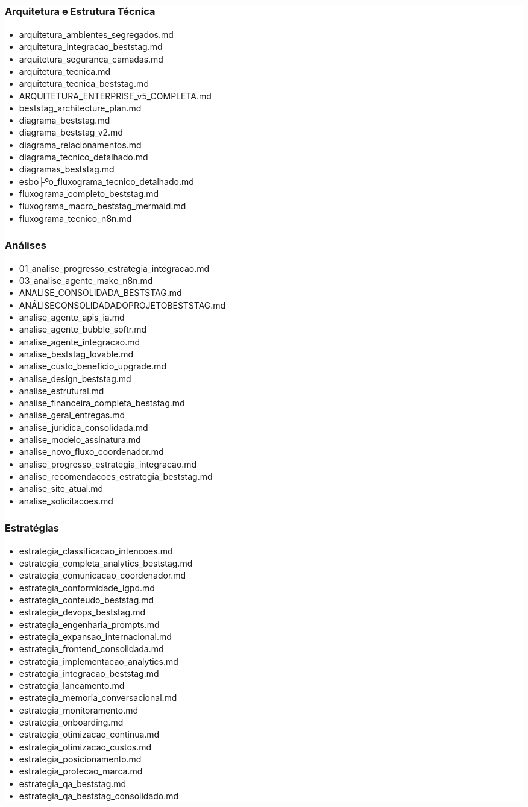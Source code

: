 ### Arquitetura e Estrutura Técnica
- arquitetura_ambientes_segregados.md
- arquitetura_integracao_beststag.md
- arquitetura_seguranca_camadas.md
- arquitetura_tecnica.md
- arquitetura_tecnica_beststag.md
- ARQUITETURA_ENTERPRISE_v5_COMPLETA.md
- beststag_architecture_plan.md
- diagrama_beststag.md
- diagrama_beststag_v2.md
- diagrama_relacionamentos.md
- diagrama_tecnico_detalhado.md
- diagramas_beststag.md
- esbo├ºo_fluxograma_tecnico_detalhado.md
- fluxograma_completo_beststag.md
- fluxograma_macro_beststag_mermaid.md
- fluxograma_tecnico_n8n.md

### Análises
- 01_analise_progresso_estrategia_integracao.md
- 03_analise_agente_make_n8n.md
- ANALISE_CONSOLIDADA_BESTSTAG.md
- ANÁLISECONSOLIDADADOPROJETOBESTSTAG.md
- analise_agente_apis_ia.md
- analise_agente_bubble_softr.md
- analise_agente_integracao.md
- analise_beststag_lovable.md
- analise_custo_beneficio_upgrade.md
- analise_design_beststag.md
- analise_estrutural.md
- analise_financeira_completa_beststag.md
- analise_geral_entregas.md
- analise_juridica_consolidada.md
- analise_modelo_assinatura.md
- analise_novo_fluxo_coordenador.md
- analise_progresso_estrategia_integracao.md
- analise_recomendacoes_estrategia_beststag.md
- analise_site_atual.md
- analise_solicitacoes.md

### Estratégias
- estrategia_classificacao_intencoes.md
- estrategia_completa_analytics_beststag.md
- estrategia_comunicacao_coordenador.md
- estrategia_conformidade_lgpd.md
- estrategia_conteudo_beststag.md
- estrategia_devops_beststag.md
- estrategia_engenharia_prompts.md
- estrategia_expansao_internacional.md
- estrategia_frontend_consolidada.md
- estrategia_implementacao_analytics.md
- estrategia_integracao_beststag.md
- estrategia_lancamento.md
- estrategia_memoria_conversacional.md
- estrategia_monitoramento.md
- estrategia_onboarding.md
- estrategia_otimizacao_continua.md
- estrategia_otimizacao_custos.md
- estrategia_posicionamento.md
- estrategia_protecao_marca.md
- estrategia_qa_beststag.md
- estrategia_qa_beststag_consolidado.md